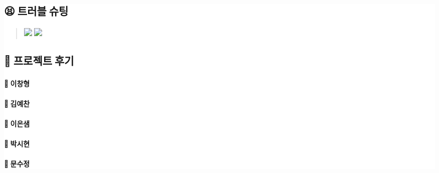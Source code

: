 ## 😫 트러블 슈팅
> <img src="https://file.notion.so/f/f/83c75a39-3aba-4ba4-a792-7aefe4b07895/312c2eb2-7b77-42f5-8668-ea2c0fa471d4/Untitled.png?id=c231be88-dd98-4376-b22e-f55097f5b8ab&table=block&spaceId=83c75a39-3aba-4ba4-a792-7aefe4b07895&expirationTimestamp=1718114400000&signature=Hn_dCFF0Tb9SLUK_jWfg_3vgSRiZypzITUW8UQ3g_8I&downloadName=Untitled.png" width="500px">
> <img src="https://file.notion.so/f/f/83c75a39-3aba-4ba4-a792-7aefe4b07895/35c5c602-e1cb-4594-8415-169dc18b587a/Untitled.png?id=a22aa717-75f2-4052-8caa-73cea4d2efeb&table=block&spaceId=83c75a39-3aba-4ba4-a792-7aefe4b07895&expirationTimestamp=1718114400000&signature=qht7j9KFCOiZTuv3C8TVy85xNSczF83UzqewuWsajmA&downloadName=Untitled.png" width="500px">

## 🙌 프로젝트 후기
#### 🤡 이창형

#### 🔨 김예찬

#### 🌳 이은샘

#### 👾 박시현

#### 🍔 문수정

